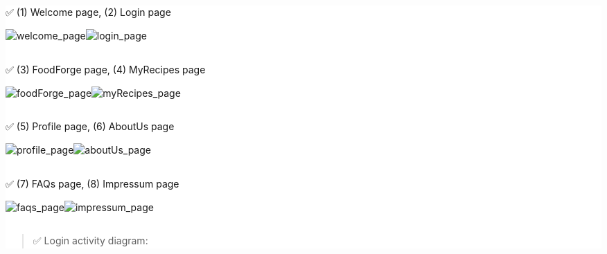  ✅ (1) Welcome page, (2) Login page
 <table>
  <tr>
    <img width="1904" alt="welcome_page" src="https://github.com/SE-TINF22B6/CookHub/assets/113697513/6d9f2c06-513e-425d-9bad-73f8e5889e1b">
    <img width="1900" alt="login_page" src="https://github.com/SE-TINF22B6/CookHub/assets/113697513/66d90d96-a39a-4885-bcb0-26ff22498f6d">
  </tr>
 </table>

 ✅ (3) FoodForge page, (4) MyRecipes page
 <table>
  <tr>
    <img width="1905" alt="foodForge_page" src="https://github.com/SE-TINF22B6/CookHub/assets/113697513/7ca4c5b4-3b77-4b81-8953-afe7a0a82552">
    <img width="1904" alt="myRecipes_page" src="https://github.com/SE-TINF22B6/CookHub/assets/113697513/3c54b047-57ea-4548-95dc-747bb5ea88d6">
  </tr>
 </table>


✅ (5) Profile page, (6) AboutUs page
 <table>
  <tr>
    <img width="1901" alt="profile_page" src="https://github.com/SE-TINF22B6/CookHub/assets/113697513/c4b448cd-f941-4a21-b232-0274c6012db4">
    <img width="1901" alt="aboutUs_page" src="https://github.com/SE-TINF22B6/CookHub/assets/113697513/8b81e352-e3d2-41e6-a62c-025dfa7dd7aa">
  </tr>
 </table>


✅ (7) FAQs page, (8) Impressum page
 <table>
  <tr>
    <img width="1904" alt="faqs_page" src="https://github.com/SE-TINF22B6/CookHub/assets/113697513/c516b2be-eaf2-4d4e-80c0-c38ef83aff41">
    <img width="1904" alt="impressum_page" src="https://github.com/SE-TINF22B6/CookHub/assets/113697513/1a6b5e98-4c1d-4c84-81ed-eed7cb980386">
  </tr>
 </table>



> ✅ Login activity diagram:
>